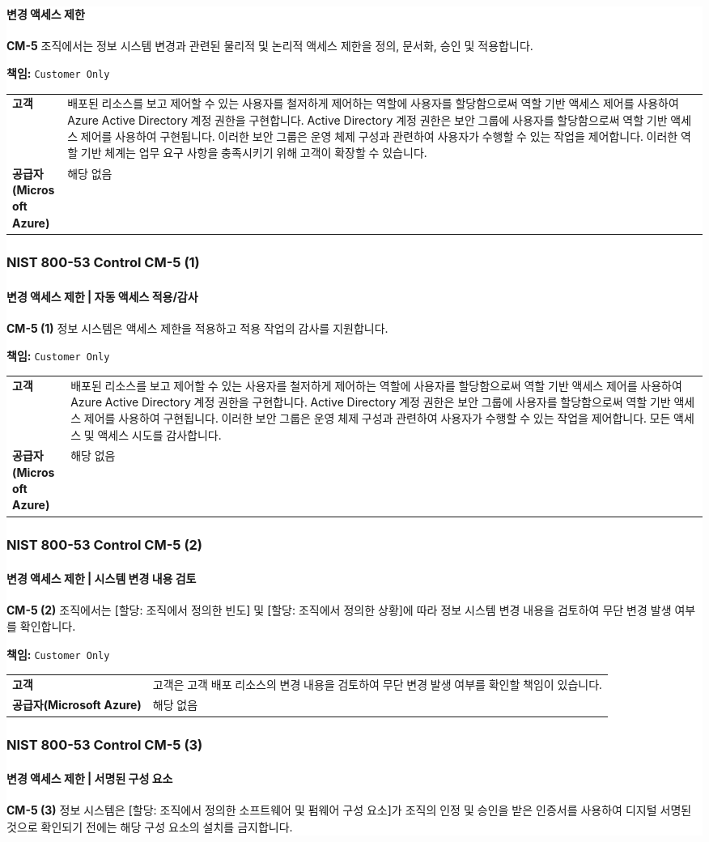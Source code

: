 #### <a name="access-restrictions-for-change"></a>변경 액세스 제한

**CM-5** 조직에서는 정보 시스템 변경과 관련된 물리적 및 논리적 액세스 제한을 정의, 문서화, 승인 및 적용합니다.

**책임:** `Customer Only`

|||
|---|---|
| **고객** | 배포된 리소스를 보고 제어할 수 있는 사용자를 철저하게 제어하는 역할에 사용자를 할당함으로써 역할 기반 액세스 제어를 사용하여 Azure Active Directory 계정 권한을 구현합니다. Active Directory 계정 권한은 보안 그룹에 사용자를 할당함으로써 역할 기반 액세스 제어를 사용하여 구현됩니다. 이러한 보안 그룹은 운영 체제 구성과 관련하여 사용자가 수행할 수 있는 작업을 제어합니다. 이러한 역할 기반 체계는 업무 요구 사항을 충족시키기 위해 고객이 확장할 수 있습니다. |
| **공급자(Microsoft Azure)** | 해당 없음 |


 ### <a name="nist-800-53-control-cm-5-1"></a>NIST 800-53 Control CM-5 (1)

#### <a name="access-restrictions-for-change--automated-access-enforcement--auditing"></a>변경 액세스 제한 | 자동 액세스 적용/감사

**CM-5 (1)** 정보 시스템은 액세스 제한을 적용하고 적용 작업의 감사를 지원합니다.

**책임:** `Customer Only`

|||
|---|---|
| **고객** | 배포된 리소스를 보고 제어할 수 있는 사용자를 철저하게 제어하는 역할에 사용자를 할당함으로써 역할 기반 액세스 제어를 사용하여 Azure Active Directory 계정 권한을 구현합니다. Active Directory 계정 권한은 보안 그룹에 사용자를 할당함으로써 역할 기반 액세스 제어를 사용하여 구현됩니다. 이러한 보안 그룹은 운영 체제 구성과 관련하여 사용자가 수행할 수 있는 작업을 제어합니다. 모든 액세스 및 액세스 시도를 감사합니다. |
| **공급자(Microsoft Azure)** | 해당 없음 |


 ### <a name="nist-800-53-control-cm-5-2"></a>NIST 800-53 Control CM-5 (2)

#### <a name="access-restrictions-for-change--review-system-changes"></a>변경 액세스 제한 | 시스템 변경 내용 검토

**CM-5 (2)** 조직에서는 [할당: 조직에서 정의한 빈도] 및 [할당: 조직에서 정의한 상황]에 따라 정보 시스템 변경 내용을 검토하여 무단 변경 발생 여부를 확인합니다.

**책임:** `Customer Only`

|||
|---|---|
| **고객** | 고객은 고객 배포 리소스의 변경 내용을 검토하여 무단 변경 발생 여부를 확인할 책임이 있습니다. |
| **공급자(Microsoft Azure)** | 해당 없음 |


 ### <a name="nist-800-53-control-cm-5-3"></a>NIST 800-53 Control CM-5 (3)

#### <a name="access-restrictions-for-change--signed-components"></a>변경 액세스 제한 | 서명된 구성 요소

**CM-5 (3)** 정보 시스템은 [할당: 조직에서 정의한 소프트웨어 및 펌웨어 구성 요소]가 조직의 인정 및 승인을 받은 인증서를 사용하여 디지털 서명된 것으로 확인되기 전에는 해당 구성 요소의 설치를 금지합니다.
